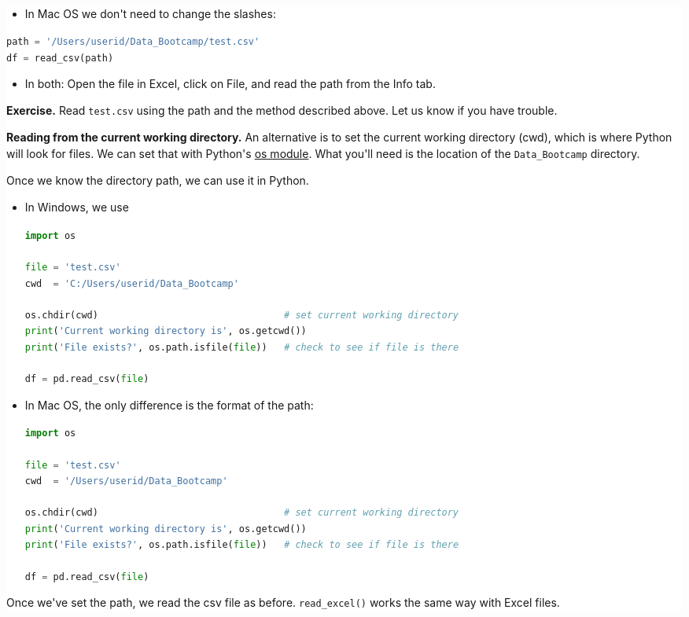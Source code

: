 * In Mac OS we don't need to change the slashes:

```python
path = '/Users/userid/Data_Bootcamp/test.csv'
df = read_csv(path)
```

* In both:  Open the file in Excel, click on File, and read the path from the Info tab.


**Exercise.** Read `test.csv` using the path and the method described above.  Let us know if you have trouble.


**Reading from the current working directory.** An alternative is to set the current working directory (cwd), which is where Python will look for files.  We can set that with Python's [os module](https://docs.python.org/3.5/library/os.html).  What you'll need is the location of the `Data_Bootcamp` directory.

Once we know the directory path, we can use it in Python.

* In Windows, we use

  ```python
  import os

  file = 'test.csv'
  cwd  = 'C:/Users/userid/Data_Bootcamp'

  os.chdir(cwd)                                 # set current working directory
  print('Current working directory is', os.getcwd())
  print('File exists?', os.path.isfile(file))   # check to see if file is there

  df = pd.read_csv(file)
  ```



* In Mac OS, the only difference is the format of the path:

  ```python
  import os

  file = 'test.csv'
  cwd  = '/Users/userid/Data_Bootcamp'

  os.chdir(cwd)                                 # set current working directory
  print('Current working directory is', os.getcwd())
  print('File exists?', os.path.isfile(file))   # check to see if file is there

  df = pd.read_csv(file)
  ```

Once we've set the path, we read the csv file as before.  `read_excel()` works the same way with Excel files.
